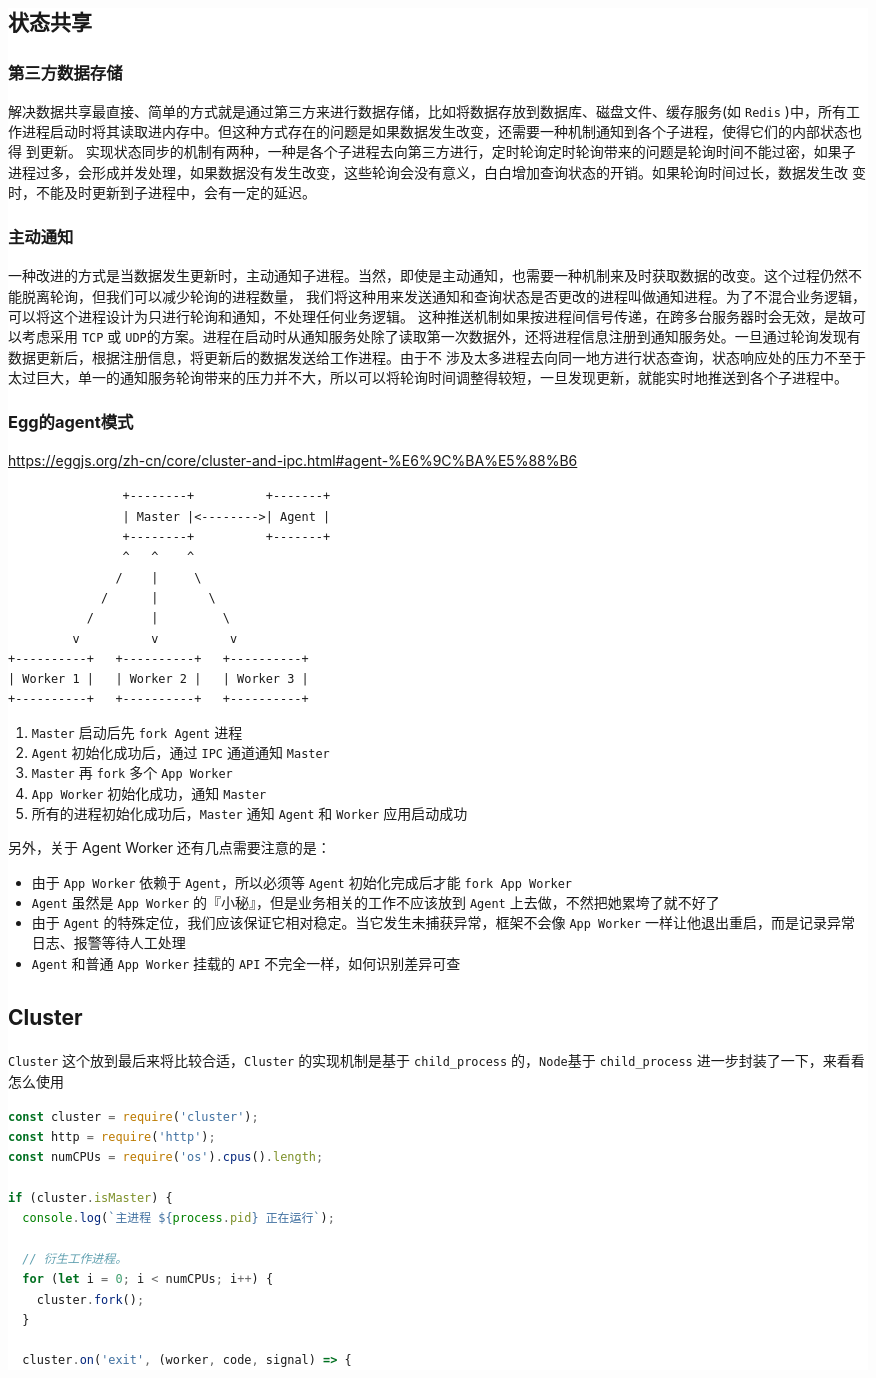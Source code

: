 ## 状态共享

### 第三方数据存储

解决数据共享最直接、简单的方式就是通过第三方来进行数据存储，比如将数据存放到数据库、磁盘文件、缓存服务(如 `Redis` )中，所有工作进程启动时将其读取进内存中。但这种方式存在的问题是如果数据发生改变，还需要一种机制通知到各个子进程，使得它们的内部状态也得 到更新。
实现状态同步的机制有两种，一种是各个子进程去向第三方进行，定时轮询定时轮询带来的问题是轮询时间不能过密，如果子进程过多，会形成并发处理，如果数据没有发生改变，这些轮询会没有意义，白白增加查询状态的开销。如果轮询时间过长，数据发生改 变时，不能及时更新到子进程中，会有一定的延迟。

### 主动通知

一种改进的方式是当数据发生更新时，主动通知子进程。当然，即使是主动通知，也需要一种机制来及时获取数据的改变。这个过程仍然不能脱离轮询，但我们可以减少轮询的进程数量， 我们将这种用来发送通知和查询状态是否更改的进程叫做通知进程。为了不混合业务逻辑，可以将这个进程设计为只进行轮询和通知，不处理任何业务逻辑。
这种推送机制如果按进程间信号传递，在跨多台服务器时会无效，是故可以考虑采用 `TCP` 或 `UDP`的方案。进程在启动时从通知服务处除了读取第一次数据外，还将进程信息注册到通知服务处。一旦通过轮询发现有数据更新后，根据注册信息，将更新后的数据发送给工作进程。由于不 涉及太多进程去向同一地方进行状态查询，状态响应处的压力不至于太过巨大，单一的通知服务轮询带来的压力并不大，所以可以将轮询时间调整得较短，一旦发现更新，就能实时地推送到各个子进程中。

### Egg的agent模式

https://eggjs.org/zh-cn/core/cluster-and-ipc.html#agent-%E6%9C%BA%E5%88%B6
```
                +--------+          +-------+
                | Master |<-------->| Agent |
                +--------+          +-------+
                ^   ^    ^
               /    |     \
             /      |       \
           /        |         \
         v          v          v
+----------+   +----------+   +----------+
| Worker 1 |   | Worker 2 |   | Worker 3 |
+----------+   +----------+   +----------+
```
1. `Master` 启动后先 `fork Agent` 进程
2. `Agent` 初始化成功后，通过 `IPC` 通道通知 `Master`
3. `Master` 再 `fork` 多个 `App Worker`
4. `App Worker` 初始化成功，通知 `Master`
5. 所有的进程初始化成功后，`Master` 通知 `Agent` 和 `Worker` 应用启动成功

另外，关于 Agent Worker 还有几点需要注意的是：

- 由于 `App Worker` 依赖于 `Agent`，所以必须等 `Agent` 初始化完成后才能 `fork App Worker`
- `Agent` 虽然是 `App Worker` 的『小秘』，但是业务相关的工作不应该放到 `Agent` 上去做，不然把她累垮了就不好了
- 由于 `Agent` 的特殊定位，我们应该保证它相对稳定。当它发生未捕获异常，框架不会像 `App Worker` 一样让他退出重启，而是记录异常日志、报警等待人工处理
- `Agent` 和普通 `App Worker` 挂载的 `API` 不完全一样，如何识别差异可查

## Cluster

`Cluster` 这个放到最后来将比较合适，`Cluster` 的实现机制是基于 `child_process` 的，`Node`基于 `child_process` 进一步封装了一下，来看看怎么使用

```js
const cluster = require('cluster');
const http = require('http');
const numCPUs = require('os').cpus().length;

if (cluster.isMaster) {
  console.log(`主进程 ${process.pid} 正在运行`);

  // 衍生工作进程。
  for (let i = 0; i < numCPUs; i++) {
    cluster.fork();
  }

  cluster.on('exit', (worker, code, signal) => {
```